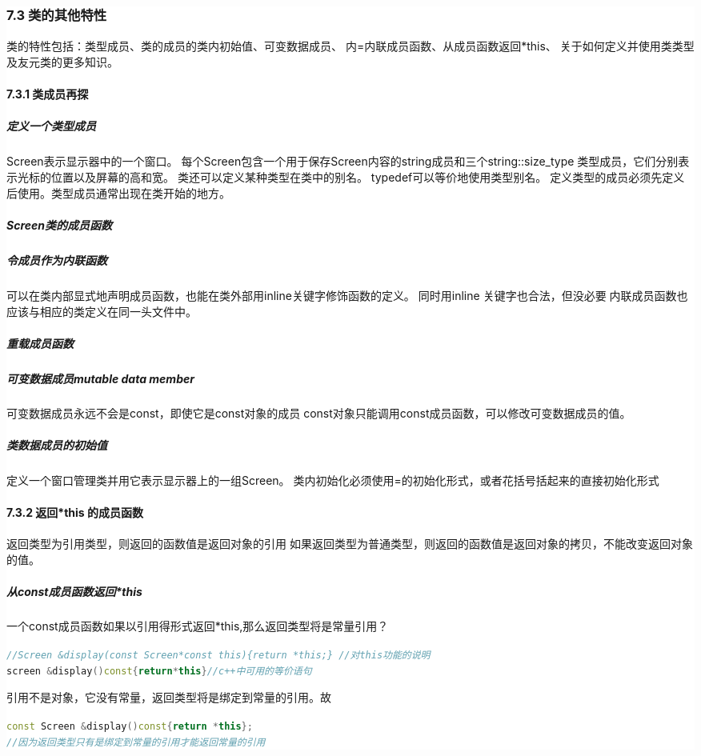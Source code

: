 ### 7.3 类的其他特性

类的特性包括：类型成员、类的成员的类内初始值、可变数据成员、
内=内联成员函数、从成员函数返回*this、
关于如何定义并使用类类型及友元类的更多知识。

#### 7.3.1 类成员再探

##### 定义一个类型成员

Screen表示显示器中的一个窗口。
每个Screen包含一个用于保存Screen内容的string成员和三个string::size_type
类型成员，它们分别表示光标的位置以及屏幕的高和宽。
类还可以定义某种类型在类中的别名。
typedef可以等价地使用类型别名。
定义类型的成员必须先定义后使用。类型成员通常出现在类开始的地方。

##### Screen类的成员函数

##### 令成员作为内联函数

可以在类内部显式地声明成员函数，也能在类外部用inline关键字修饰函数的定义。
同时用inline 关键字也合法，但没必要
内联成员函数也应该与相应的类定义在同一头文件中。

##### 重载成员函数

##### 可变数据成员mutable data member

可变数据成员永远不会是const，即使它是const对象的成员
const对象只能调用const成员函数，可以修改可变数据成员的值。

##### 类数据成员的初始值

定义一个窗口管理类并用它表示显示器上的一组Screen。
类内初始化必须使用=的初始化形式，或者花括号括起来的直接初始化形式

#### 7.3.2 返回*this 的成员函数

返回类型为引用类型，则返回的函数值是返回对象的引用
如果返回类型为普通类型，则返回的函数值是返回对象的拷贝，不能改变返回对象的值。

##### 从const成员函数返回*this

一个const成员函数如果以引用得形式返回*this,那么返回类型将是常量引用？

```cpp
//Screen &display(const Screen*const this){return *this;} //对this功能的说明
screen &display()const{return*this}//c++中可用的等价语句
```

引用不是对象，它没有常量，返回类型将是绑定到常量的引用。故

```cpp
const Screen &display()const{return *this};
//因为返回类型只有是绑定到常量的引用才能返回常量的引用
```
